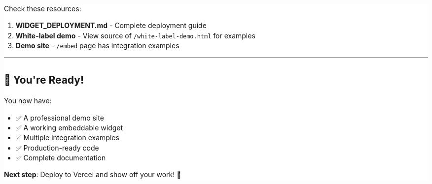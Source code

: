 Check these resources:
1. **WIDGET_DEPLOYMENT.md** - Complete deployment guide
2. **White-label demo** - View source of `/white-label-demo.html` for examples
3. **Demo site** - `/embed` page has integration examples

---

## 🎉 You're Ready!

You now have:
- ✅ A professional demo site
- ✅ A working embeddable widget
- ✅ Multiple integration examples
- ✅ Production-ready code
- ✅ Complete documentation

**Next step**: Deploy to Vercel and show off your work! 🚀

